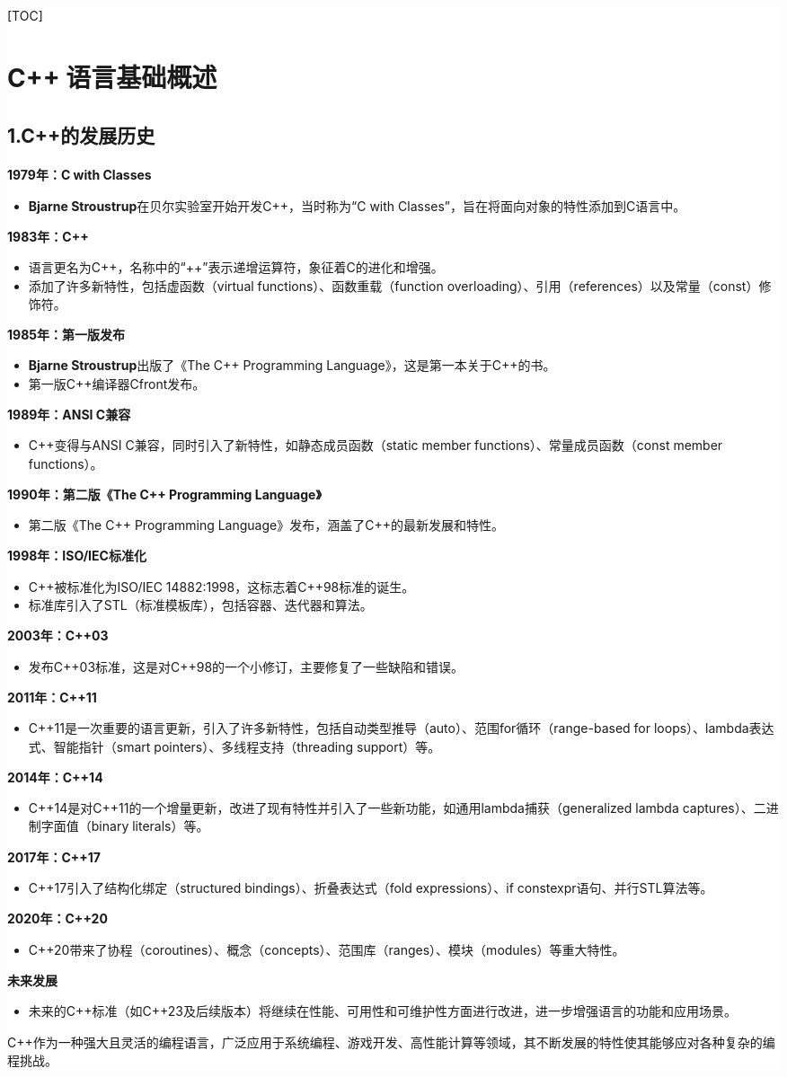 [TOC]

# C++ 语言基础概述

## 1.C++的发展历史

**1979年：C with Classes**

- **Bjarne Stroustrup**在贝尔实验室开始开发C++，当时称为“C with Classes”，旨在将面向对象的特性添加到C语言中。

**1983年：C++**

- 语言更名为C++，名称中的“++”表示递增运算符，象征着C的进化和增强。
- 添加了许多新特性，包括虚函数（virtual functions）、函数重载（function overloading）、引用（references）以及常量（const）修饰符。

**1985年：第一版发布**

- **Bjarne Stroustrup**出版了《The C++ Programming Language》，这是第一本关于C++的书。
- 第一版C++编译器Cfront发布。

**1989年：ANSI C兼容**

- C++变得与ANSI C兼容，同时引入了新特性，如静态成员函数（static member functions）、常量成员函数（const member functions）。

**1990年：第二版《The C++ Programming Language》**

- 第二版《The C++ Programming Language》发布，涵盖了C++的最新发展和特性。

**1998年：ISO/IEC标准化**

- C++被标准化为ISO/IEC 14882:1998，这标志着C++98标准的诞生。
- 标准库引入了STL（标准模板库），包括容器、迭代器和算法。

**2003年：C++03**

- 发布C++03标准，这是对C++98的一个小修订，主要修复了一些缺陷和错误。

**2011年：C++11**

- C++11是一次重要的语言更新，引入了许多新特性，包括自动类型推导（auto）、范围for循环（range-based for loops）、lambda表达式、智能指针（smart pointers）、多线程支持（threading support）等。

**2014年：C++14**

- C++14是对C++11的一个增量更新，改进了现有特性并引入了一些新功能，如通用lambda捕获（generalized lambda captures）、二进制字面值（binary literals）等。

**2017年：C++17**

- C++17引入了结构化绑定（structured bindings）、折叠表达式（fold expressions）、if constexpr语句、并行STL算法等。

**2020年：C++20**

- C++20带来了协程（coroutines）、概念（concepts）、范围库（ranges）、模块（modules）等重大特性。

**未来发展**

- 未来的C++标准（如C++23及后续版本）将继续在性能、可用性和可维护性方面进行改进，进一步增强语言的功能和应用场景。

C++作为一种强大且灵活的编程语言，广泛应用于系统编程、游戏开发、高性能计算等领域，其不断发展的特性使其能够应对各种复杂的编程挑战。
